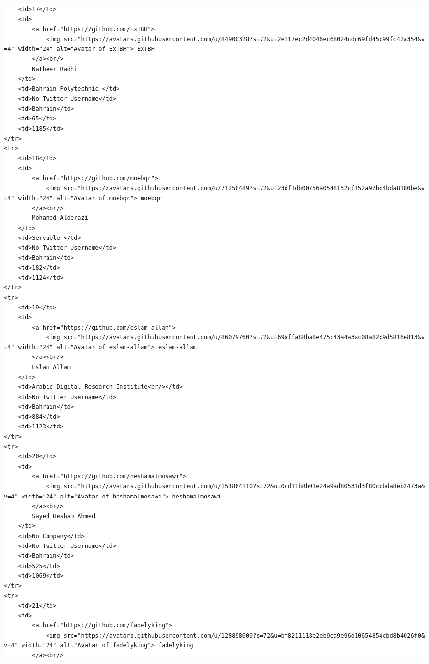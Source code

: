 		<td>17</td>
		<td>
			<a href="https://github.com/ExTBH">
				<img src="https://avatars.githubusercontent.com/u/84900328?s=72&u=2e117ec2d4046ec68024cdd69fd45c99fc42a354&v=4" width="24" alt="Avatar of ExTBH"> ExTBH
			</a><br/>
			Natheer Radhi
		</td>
		<td>Bahrain Polytechnic </td>
		<td>No Twitter Username</td>
		<td>Bahrain</td>
		<td>65</td>
		<td>1185</td>
	</tr>
	<tr>
		<td>18</td>
		<td>
			<a href="https://github.com/moebqr">
				<img src="https://avatars.githubusercontent.com/u/71250489?s=72&u=23df1db00756a0548152cf152a97bc4bda8180be&v=4" width="24" alt="Avatar of moebqr"> moebqr
			</a><br/>
			Mohamed Alderazi
		</td>
		<td>Servable </td>
		<td>No Twitter Username</td>
		<td>Bahrain</td>
		<td>182</td>
		<td>1124</td>
	</tr>
	<tr>
		<td>19</td>
		<td>
			<a href="https://github.com/eslam-allam">
				<img src="https://avatars.githubusercontent.com/u/86079760?s=72&u=69affa88ba8e475c43a4a3ac08a82c9d5816e813&v=4" width="24" alt="Avatar of eslam-allam"> eslam-allam
			</a><br/>
			Eslam Allam
		</td>
		<td>Arabic Digital Research Institute<br/></td>
		<td>No Twitter Username</td>
		<td>Bahrain</td>
		<td>884</td>
		<td>1123</td>
	</tr>
	<tr>
		<td>20</td>
		<td>
			<a href="https://github.com/heshamalmosawi">
				<img src="https://avatars.githubusercontent.com/u/151864110?s=72&u=0cd11b8b01e24a9ad80531d3f80ccbda8eb2473a&v=4" width="24" alt="Avatar of heshamalmosawi"> heshamalmosawi
			</a><br/>
			Sayed Hesham Ahmed
		</td>
		<td>No Company</td>
		<td>No Twitter Username</td>
		<td>Bahrain</td>
		<td>525</td>
		<td>1069</td>
	</tr>
	<tr>
		<td>21</td>
		<td>
			<a href="https://github.com/fadelyking">
				<img src="https://avatars.githubusercontent.com/u/128898609?s=72&u=bf8211118e2eb9ea9e96d10654854cbd8b4026f0&v=4" width="24" alt="Avatar of fadelyking"> fadelyking
			</a><br/>